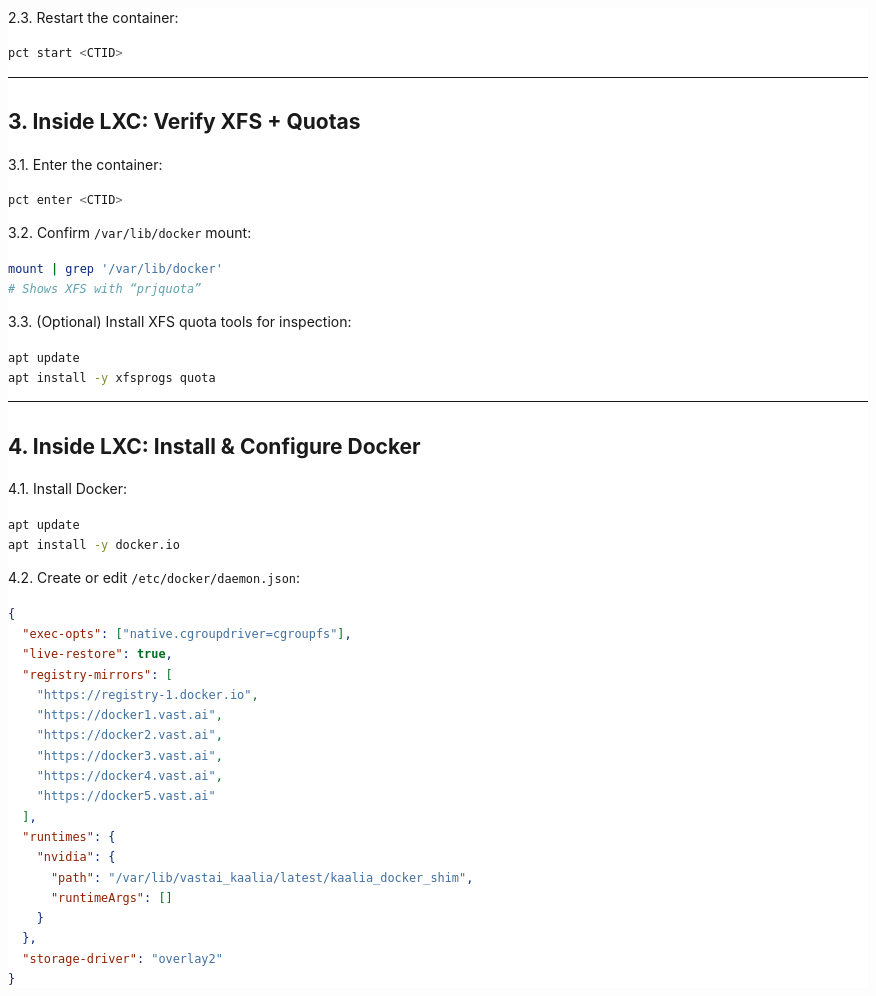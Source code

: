 2.3. Restart the container:  
```bash
pct start <CTID>
```

---

## 3. Inside LXC: Verify XFS + Quotas  

3.1. Enter the container:  
```bash
pct enter <CTID>
```

3.2. Confirm `/var/lib/docker` mount:  
```bash
mount | grep '/var/lib/docker'
# Shows XFS with “prjquota”
```

3.3. (Optional) Install XFS quota tools for inspection:  
```bash
apt update
apt install -y xfsprogs quota
```

---

## 4. Inside LXC: Install & Configure Docker  

4.1. Install Docker:  
```bash
apt update
apt install -y docker.io
```

4.2. Create or edit `/etc/docker/daemon.json`:  
```json
{
  "exec-opts": ["native.cgroupdriver=cgroupfs"],
  "live-restore": true,
  "registry-mirrors": [
    "https://registry-1.docker.io",
    "https://docker1.vast.ai",
    "https://docker2.vast.ai",
    "https://docker3.vast.ai",
    "https://docker4.vast.ai",
    "https://docker5.vast.ai"
  ],
  "runtimes": {
    "nvidia": {
      "path": "/var/lib/vastai_kaalia/latest/kaalia_docker_shim",
      "runtimeArgs": []
    }
  },
  "storage-driver": "overlay2"
}
```

